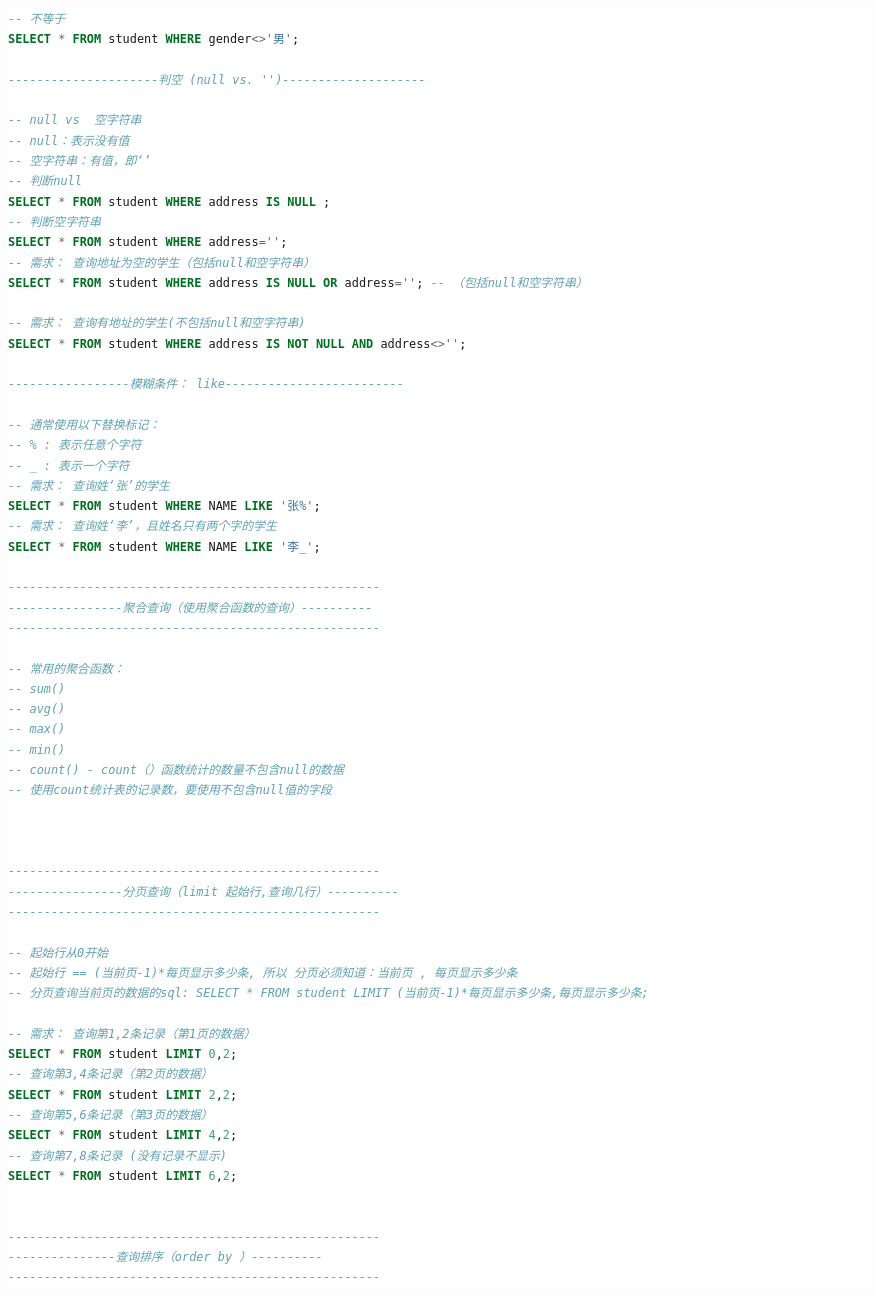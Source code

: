 ```sql
-- 不等于
SELECT * FROM student WHERE gender<>'男';

---------------------判空 (null vs. '')--------------------

-- null vs  空字符串
-- null：表示没有值
-- 空字符串：有值，即‘’
-- 判断null
SELECT * FROM student WHERE address IS NULL ;
-- 判断空字符串
SELECT * FROM student WHERE address='';
-- 需求： 查询地址为空的学生（包括null和空字符串）
SELECT * FROM student WHERE address IS NULL OR address=''; -- （包括null和空字符串）

-- 需求： 查询有地址的学生(不包括null和空字符串)
SELECT * FROM student WHERE address IS NOT NULL AND address<>'';

-----------------模糊条件： like-------------------------

-- 通常使用以下替换标记：
-- % : 表示任意个字符
-- _ : 表示一个字符
-- 需求： 查询姓‘张’的学生
SELECT * FROM student WHERE NAME LIKE '张%';
-- 需求： 查询姓‘李’，且姓名只有两个字的学生
SELECT * FROM student WHERE NAME LIKE '李_';

----------------------------------------------------
----------------聚合查询（使用聚合函数的查询）----------
----------------------------------------------------

-- 常用的聚合函数： 
-- sum()  
-- avg()  
-- max()  
-- min()  
-- count() - count（）函数统计的数量不包含null的数据
-- 使用count统计表的记录数，要使用不包含null值的字段



----------------------------------------------------
----------------分页查询（limit 起始行,查询几行）----------
----------------------------------------------------

-- 起始行从0开始
-- 起始行 == (当前页-1)*每页显示多少条, 所以 分页必须知道：当前页 , 每页显示多少条
-- 分页查询当前页的数据的sql: SELECT * FROM student LIMIT (当前页-1)*每页显示多少条,每页显示多少条;

-- 需求： 查询第1,2条记录（第1页的数据）
SELECT * FROM student LIMIT 0,2;
-- 查询第3,4条记录（第2页的数据）
SELECT * FROM student LIMIT 2,2;
-- 查询第5,6条记录（第3页的数据）
SELECT * FROM student LIMIT 4,2;
-- 查询第7,8条记录 (没有记录不显示)
SELECT * FROM student LIMIT 6,2;


----------------------------------------------------
---------------查询排序（order by ）----------
----------------------------------------------------
```
